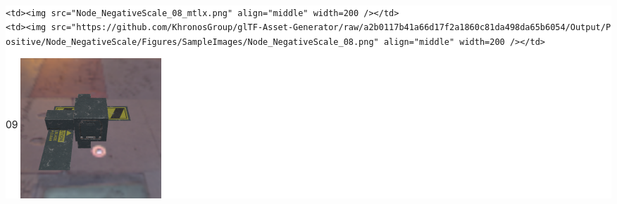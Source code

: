     <td><img src="Node_NegativeScale_08_mtlx.png" align="middle" width=200 /></td>
    <td><img src="https://github.com/KhronosGroup/glTF-Asset-Generator/raw/a2b0117b41a66d17f2a1860c81da498da65b6054/Output/Positive/Node_NegativeScale/Figures/SampleImages/Node_NegativeScale_08.png" align="middle" width=200 /></td>
  </tr>
  <tr align="middle">
    <td>09</td>
    <td><img src="Node_NegativeScale_09_preview.png" align="middle" width=200 /></td>